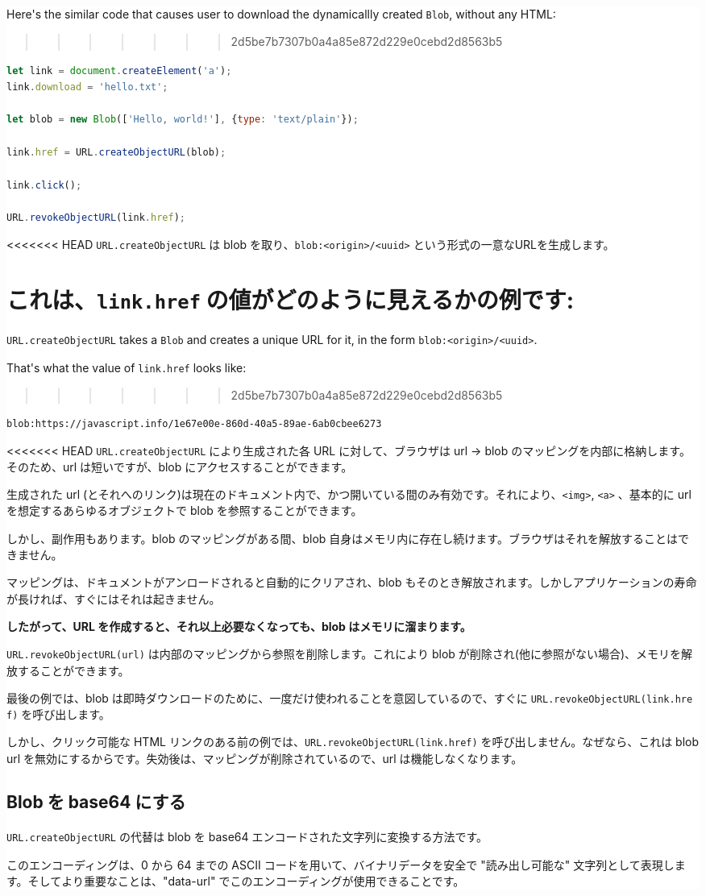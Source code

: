 Here's the similar code that causes user to download the dynamicallly created `Blob`, without any HTML:
>>>>>>> 2d5be7b7307b0a4a85e872d229e0cebd2d8563b5

```js run
let link = document.createElement('a');
link.download = 'hello.txt';

let blob = new Blob(['Hello, world!'], {type: 'text/plain'});

link.href = URL.createObjectURL(blob);

link.click();

URL.revokeObjectURL(link.href);
```

<<<<<<< HEAD
`URL.createObjectURL` は blob を取り、`blob:<origin>/<uuid>` という形式の一意なURLを生成します。

これは、`link.href` の値がどのように見えるかの例です:
=======
`URL.createObjectURL` takes a `Blob` and creates a unique URL for it, in the form `blob:<origin>/<uuid>`.

That's what the value of `link.href` looks like:
>>>>>>> 2d5be7b7307b0a4a85e872d229e0cebd2d8563b5

```
blob:https://javascript.info/1e67e00e-860d-40a5-89ae-6ab0cbee6273
```

<<<<<<< HEAD
`URL.createObjectURL` により生成された各 URL に対して、ブラウザは url -> blob のマッピングを内部に格納します。そのため、url は短いですが、blob にアクセスすることができます。

生成された url (とそれへのリンク)は現在のドキュメント内で、かつ開いている間のみ有効です。それにより、`<img>`, `<a>` 、基本的に url を想定するあらゆるオブジェクトで blob を参照することができます。

しかし、副作用もあります。blob のマッピングがある間、blob 自身はメモリ内に存在し続けます。ブラウザはそれを解放することはできません。

マッピングは、ドキュメントがアンロードされると自動的にクリアされ、blob もそのとき解放されます。しかしアプリケーションの寿命が長ければ、すぐにはそれは起きません。

**したがって、URL を作成すると、それ以上必要なくなっても、blob はメモリに溜まります。**

`URL.revokeObjectURL(url)` は内部のマッピングから参照を削除します。これにより blob が削除され(他に参照がない場合)、メモリを解放することができます。

最後の例では、blob は即時ダウンロードのために、一度だけ使われることを意図しているので、すぐに `URL.revokeObjectURL(link.href)` を呼び出します。

しかし、クリック可能な HTML リンクのある前の例では、`URL.revokeObjectURL(link.href)` を呼び出しません。なぜなら、これは blob url を無効にするからです。失効後は、マッピングが削除されているので、url は機能しなくなります。

## Blob を base64 にする

`URL.createObjectURL` の代替は blob を base64 エンコードされた文字列に変換する方法です。

このエンコーディングは、0 から 64 までの ASCII コードを用いて、バイナリデータを安全で "読み出し可能な" 文字列として表現します。そしてより重要なことは、"data-url" でこのエンコーディングが使用できることです。
